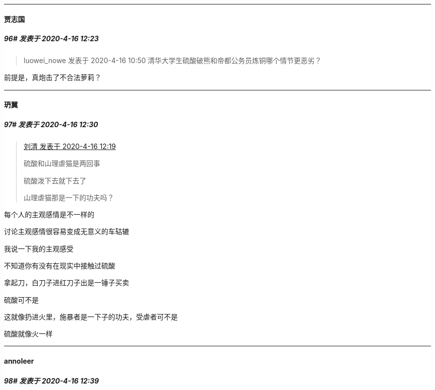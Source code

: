 





*****

####  贾志国  
##### 96#       发表于 2020-4-16 12:23



<blockquote>luowei_nowe 发表于 2020-4-16 10:50
清华大学生硫酸破熊和帝都公务员炼铜哪个情节更恶劣？</blockquote>
前提是，真炮击了不合法萝莉？







*****

####  玬翼  
##### 97#       发表于 2020-4-16 12:30



<blockquote><a href="httphttps://bbs.saraba1st.com/2b/forum.php?mod=redirect&amp;goto=findpost&amp;pid=47100269&amp;ptid=1924413" target="_blank">刘清 发表于 2020-4-16 12:19</a>

硫酸和山理虐猫是两回事

硫酸泼下去就下去了

山理虐猫那是一下的功夫吗？</blockquote>
每个人的主观感情是不一样的

讨论主观感情很容易变成无意义的车轱辘


我说一下我的主观感受

不知道你有没有在现实中接触过硫酸

拿起刀，白刀子进红刀子出是一锤子买卖

硫酸可不是

这就像扔进火里，施暴者是一下子的功夫，受虐者可不是

硫酸就像火一样







*****

####  annoleer  
##### 98#       发表于 2020-4-16 12:39

